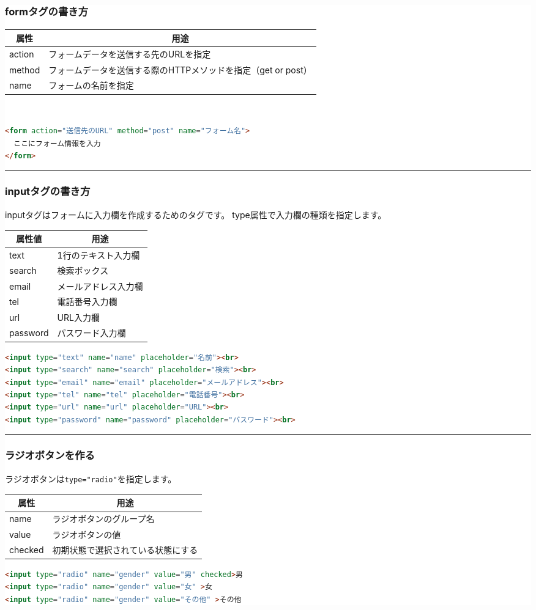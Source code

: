 
### formタグの書き方

属性|用途
---|---
action|フォームデータを送信する先のURLを指定
method|フォームデータを送信する際のHTTPメソッドを指定（get or post）
name|フォームの名前を指定  
<br>

```html
<form action="送信先のURL" method="post" name="フォーム名">
  ここにフォーム情報を入力
</form>
```

---

### inputタグの書き方

inputタグはフォームに入力欄を作成するためのタグです。
type属性で入力欄の種類を指定します。

属性値|用途
---|---
text|1行のテキスト入力欄
search|検索ボックス
email|メールアドレス入力欄
tel|電話番号入力欄
url|URL入力欄
password|パスワード入力欄

```html
<input type="text" name="name" placeholder="名前"><br>
<input type="search" name="search" placeholder="検索"><br>
<input type="email" name="email" placeholder="メールアドレス"><br>
<input type="tel" name="tel" placeholder="電話番号"><br>
<input type="url" name="url" placeholder="URL"><br>
<input type="password" name="password" placeholder="パスワード"><br>
```

---

### ラジオボタンを作る

ラジオボタンは`type="radio"`を指定します。

属性|用途
---|---
name|ラジオボタンのグループ名
value|ラジオボタンの値
checked|初期状態で選択されている状態にする

```html
<input type="radio" name="gender" value="男" checked>男
<input type="radio" name="gender" value="女" >女
<input type="radio" name="gender" value="その他" >その他
```
